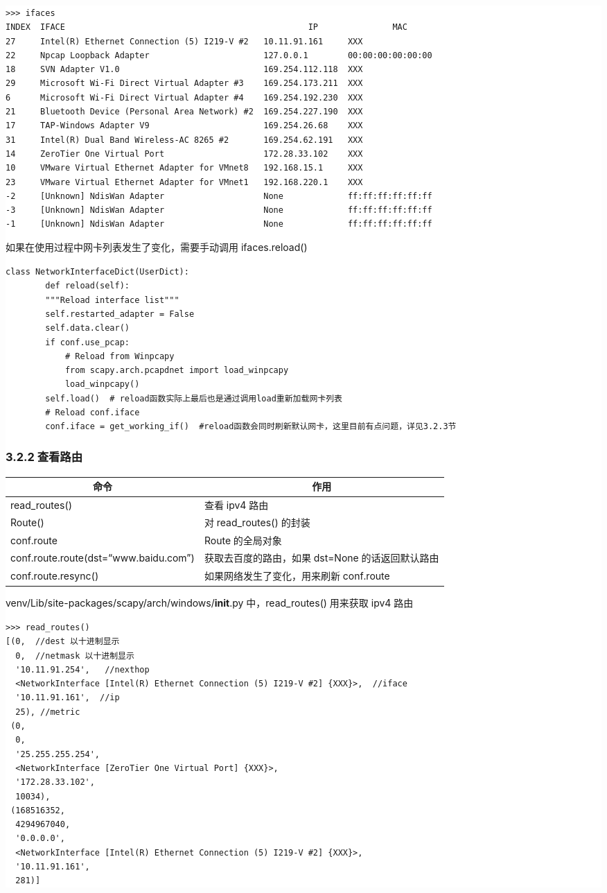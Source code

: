 ```
>>> ifaces
INDEX  IFACE                                                 IP               MAC
27     Intel(R) Ethernet Connection (5) I219-V #2   10.11.91.161     XXX
22     Npcap Loopback Adapter                       127.0.0.1        00:00:00:00:00:00
18     SVN Adapter V1.0                             169.254.112.118  XXX
29     Microsoft Wi-Fi Direct Virtual Adapter #3    169.254.173.211  XXX
6      Microsoft Wi-Fi Direct Virtual Adapter #4    169.254.192.230  XXX
21     Bluetooth Device (Personal Area Network) #2  169.254.227.190  XXX
17     TAP-Windows Adapter V9                       169.254.26.68    XXX
31     Intel(R) Dual Band Wireless-AC 8265 #2       169.254.62.191   XXX
14     ZeroTier One Virtual Port                    172.28.33.102    XXX
10     VMware Virtual Ethernet Adapter for VMnet8   192.168.15.1     XXX
23     VMware Virtual Ethernet Adapter for VMnet1   192.168.220.1    XXX
-2     [Unknown] NdisWan Adapter                    None             ff:ff:ff:ff:ff:ff
-3     [Unknown] NdisWan Adapter                    None             ff:ff:ff:ff:ff:ff
-1     [Unknown] NdisWan Adapter                    None             ff:ff:ff:ff:ff:ff

```

如果在使用过程中网卡列表发生了变化，需要手动调用 ifaces.reload()

```
class NetworkInterfaceDict(UserDict):
        def reload(self):
        """Reload interface list"""
        self.restarted_adapter = False
        self.data.clear()
        if conf.use_pcap:
            # Reload from Winpcapy
            from scapy.arch.pcapdnet import load_winpcapy
            load_winpcapy()
        self.load()  # reload函数实际上最后也是通过调用load重新加载网卡列表
        # Reload conf.iface
        conf.iface = get_working_if()  #reload函数会同时刷新默认网卡，这里目前有点问题，详见3.2.3节

```

### 3.2.2 查看路由

<table><thead><tr><th>命令</th><th>作用</th></tr></thead><tbody><tr><td>read_routes()</td><td>查看 ipv4 路由</td></tr><tr><td>Route()</td><td>对 read_routes() 的封装</td></tr><tr><td>conf.route</td><td>Route 的全局对象</td></tr><tr><td>conf.route.route(dst=“www.baidu.com”)</td><td>获取去百度的路由，如果 dst=None 的话返回默认路由</td></tr><tr><td>conf.route.resync()</td><td>如果网络发生了变化，用来刷新 conf.route</td></tr></tbody></table>

venv/Lib/site-packages/scapy/arch/windows/__init__.py 中，read_routes() 用来获取 ipv4 路由

```
>>> read_routes()
[(0,  //dest 以十进制显示
  0,  //netmask 以十进制显示
  '10.11.91.254',   //nexthop
  <NetworkInterface [Intel(R) Ethernet Connection (5) I219-V #2] {XXX}>,  //iface
  '10.11.91.161',  //ip
  25), //metric
 (0,
  0,
  '25.255.255.254',
  <NetworkInterface [ZeroTier One Virtual Port] {XXX}>,
  '172.28.33.102',
  10034),
 (168516352,
  4294967040,
  '0.0.0.0',
  <NetworkInterface [Intel(R) Ethernet Connection (5) I219-V #2] {XXX}>,
  '10.11.91.161',
  281)]
```